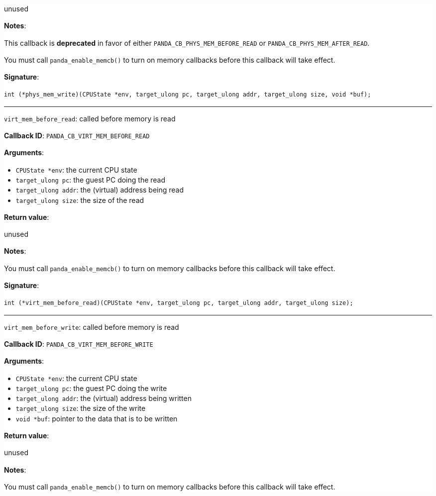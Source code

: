 unused

**Notes**:

This callback is **deprecated** in favor of either
`PANDA_CB_PHYS_MEM_BEFORE_READ` or `PANDA_CB_PHYS_MEM_AFTER_READ`.

You must call `panda_enable_memcb()` to turn on memory callbacks
before this callback will take effect.

**Signature**:

	int (*phys_mem_write)(CPUState *env, target_ulong pc, target_ulong addr, target_ulong size, void *buf);

---

`virt_mem_before_read`: called before memory is read

**Callback ID**: `PANDA_CB_VIRT_MEM_BEFORE_READ`

**Arguments**:

* `CPUState *env`: the current CPU state
* `target_ulong pc`: the guest PC doing the read
* `target_ulong addr`: the (virtual) address being read
* `target_ulong size`: the size of the read

**Return value**:

unused

**Notes**:

You must call `panda_enable_memcb()` to turn on memory callbacks
before this callback will take effect.

**Signature**:

    int (*virt_mem_before_read)(CPUState *env, target_ulong pc, target_ulong addr, target_ulong size);

---

`virt_mem_before_write`: called before memory is read

**Callback ID**: `PANDA_CB_VIRT_MEM_BEFORE_WRITE`

**Arguments**:

* `CPUState *env`: the current CPU state
* `target_ulong pc`: the guest PC doing the write
* `target_ulong addr`: the (virtual) address being written
* `target_ulong size`: the size of the write
* `void *buf`: pointer to the data that is to be written 

**Return value**:

unused

**Notes**:

You must call `panda_enable_memcb()` to turn on memory callbacks
before this callback will take effect.
